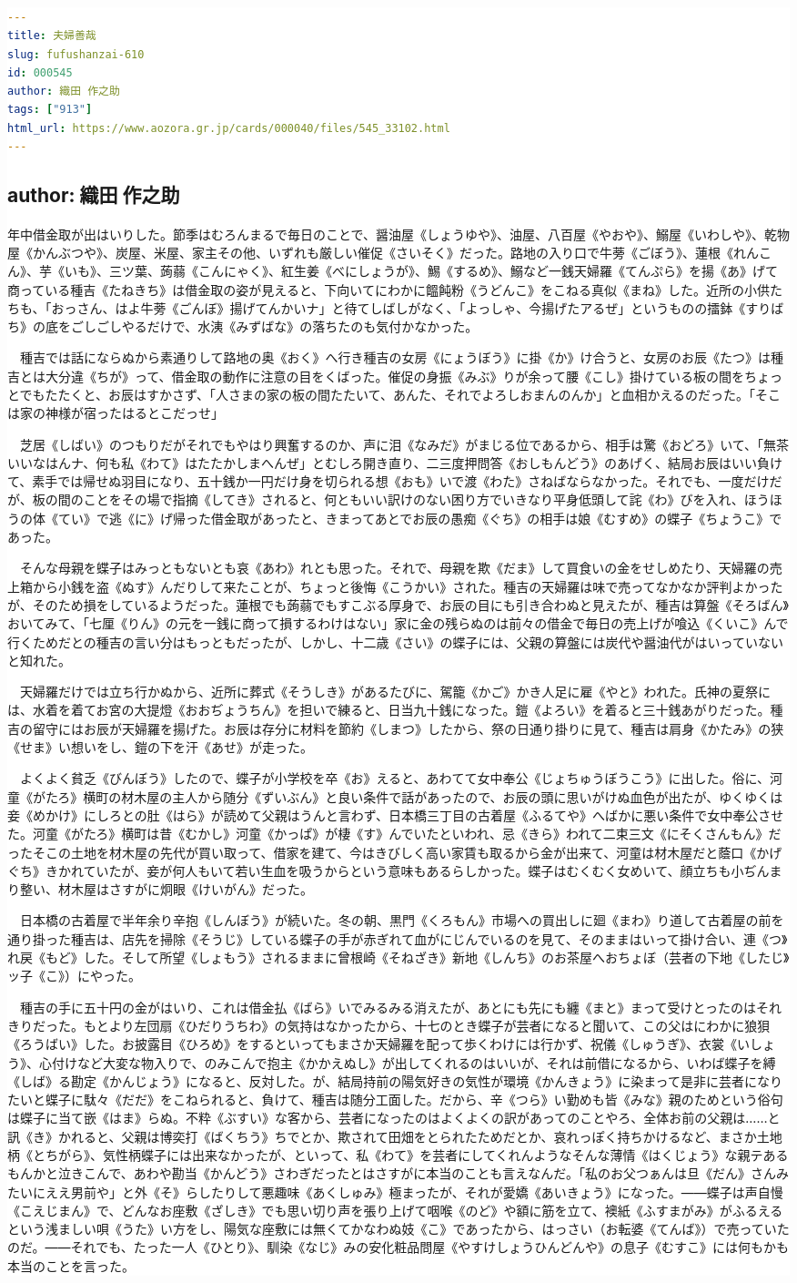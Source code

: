 ```yaml
---
title: 夫婦善哉
slug: fufushanzai-610
id: 000545
author: 織田 作之助
tags: ["913"]
html_url: https://www.aozora.gr.jp/cards/000040/files/545_33102.html
---
```


## author: 織田 作之助

年中借金取が出はいりした。節季はむろんまるで毎日のことで、醤油屋《しょうゆや》、油屋、八百屋《やおや》、鰯屋《いわしや》、乾物屋《かんぶつや》、炭屋、米屋、家主その他、いずれも厳しい催促《さいそく》だった。路地の入り口で牛蒡《ごぼう》、蓮根《れんこん》、芋《いも》、三ツ葉、蒟蒻《こんにゃく》、紅生姜《べにしょうが》、鯣《するめ》、鰯など一銭天婦羅《てんぷら》を揚《あ》げて商っている種吉《たねきち》は借金取の姿が見えると、下向いてにわかに饂飩粉《うどんこ》をこねる真似《まね》した。近所の小供たちも、「おっさん、はよ牛蒡《ごんぼ》揚げてんかいナ」と待てしばしがなく、「よっしゃ、今揚げたアるぜ」というものの擂鉢《すりばち》の底をごしごしやるだけで、水洟《みずばな》の落ちたのも気付かなかった。

　種吉では話にならぬから素通りして路地の奥《おく》へ行き種吉の女房《にょうぼう》に掛《か》け合うと、女房のお辰《たつ》は種吉とは大分違《ちが》って、借金取の動作に注意の目をくばった。催促の身振《みぶ》りが余って腰《こし》掛けている板の間をちょっとでもたたくと、お辰はすかさず、「人さまの家の板の間たたいて、あんた、それでよろしおまんのんか」と血相かえるのだった。「そこは家の神様が宿ったはるとこだっせ」

　芝居《しばい》のつもりだがそれでもやはり興奮するのか、声に泪《なみだ》がまじる位であるから、相手は驚《おどろ》いて、「無茶いいなはんナ、何も私《わて》はたたかしまへんぜ」とむしろ開き直り、二三度押問答《おしもんどう》のあげく、結局お辰はいい負けて、素手では帰せぬ羽目になり、五十銭か一円だけ身を切られる想《おも》いで渡《わた》さねばならなかった。それでも、一度だけだが、板の間のことをその場で指摘《してき》されると、何ともいい訳けのない困り方でいきなり平身低頭して詫《わ》びを入れ、ほうほうの体《てい》で逃《に》げ帰った借金取があったと、きまってあとでお辰の愚痴《ぐち》の相手は娘《むすめ》の蝶子《ちょうこ》であった。

　そんな母親を蝶子はみっともないとも哀《あわ》れとも思った。それで、母親を欺《だま》して買食いの金をせしめたり、天婦羅の売上箱から小銭を盗《ぬす》んだりして来たことが、ちょっと後悔《こうかい》された。種吉の天婦羅は味で売ってなかなか評判よかったが、そのため損をしているようだった。蓮根でも蒟蒻でもすこぶる厚身で、お辰の目にも引き合わぬと見えたが、種吉は算盤《そろばん》おいてみて、「七厘《りん》の元を一銭に商って損するわけはない」家に金の残らぬのは前々の借金で毎日の売上げが喰込《くいこ》んで行くためだとの種吉の言い分はもっともだったが、しかし、十二歳《さい》の蝶子には、父親の算盤には炭代や醤油代がはいっていないと知れた。

　天婦羅だけでは立ち行かぬから、近所に葬式《そうしき》があるたびに、駕籠《かご》かき人足に雇《やと》われた。氏神の夏祭には、水着を着てお宮の大提燈《おおぢょうちん》を担いで練ると、日当九十銭になった。鎧《よろい》を着ると三十銭あがりだった。種吉の留守にはお辰が天婦羅を揚げた。お辰は存分に材料を節約《しまつ》したから、祭の日通り掛りに見て、種吉は肩身《かたみ》の狭《せま》い想いをし、鎧の下を汗《あせ》が走った。

　よくよく貧乏《びんぼう》したので、蝶子が小学校を卒《お》えると、あわてて女中奉公《じょちゅうぼうこう》に出した。俗に、河童《がたろ》横町の材木屋の主人から随分《ずいぶん》と良い条件で話があったので、お辰の頭に思いがけぬ血色が出たが、ゆくゆくは妾《めかけ》にしろとの肚《はら》が読めて父親はうんと言わず、日本橋三丁目の古着屋《ふるてや》へばかに悪い条件で女中奉公させた。河童《がたろ》横町は昔《むかし》河童《かっぱ》が棲《す》んでいたといわれ、忌《きら》われて二束三文《にそくさんもん》だったそこの土地を材木屋の先代が買い取って、借家を建て、今はきびしく高い家賃も取るから金が出来て、河童は材木屋だと蔭口《かげぐち》きかれていたが、妾が何人もいて若い生血を吸うからという意味もあるらしかった。蝶子はむくむく女めいて、顔立ちも小ぢんまり整い、材木屋はさすがに炯眼《けいがん》だった。

　日本橋の古着屋で半年余り辛抱《しんぼう》が続いた。冬の朝、黒門《くろもん》市場への買出しに廻《まわ》り道して古着屋の前を通り掛った種吉は、店先を掃除《そうじ》している蝶子の手が赤ぎれて血がにじんでいるのを見て、そのままはいって掛け合い、連《つ》れ戻《もど》した。そして所望《しょもう》されるままに曾根崎《そねざき》新地《しんち》のお茶屋へおちょぼ（芸者の下地《したじ》ッ子《こ》）にやった。

　種吉の手に五十円の金がはいり、これは借金払《ばら》いでみるみる消えたが、あとにも先にも纏《まと》まって受けとったのはそれきりだった。もとより左団扇《ひだりうちわ》の気持はなかったから、十七のとき蝶子が芸者になると聞いて、この父はにわかに狼狽《ろうばい》した。お披露目《ひろめ》をするといってもまさか天婦羅を配って歩くわけには行かず、祝儀《しゅうぎ》、衣裳《いしょう》、心付けなど大変な物入りで、のみこんで抱主《かかえぬし》が出してくれるのはいいが、それは前借になるから、いわば蝶子を縛《しば》る勘定《かんじょう》になると、反対した。が、結局持前の陽気好きの気性が環境《かんきょう》に染まって是非に芸者になりたいと蝶子に駄々《だだ》をこねられると、負けて、種吉は随分工面した。だから、辛《つら》い勤めも皆《みな》親のためという俗句は蝶子に当て嵌《はま》らぬ。不粋《ぶすい》な客から、芸者になったのはよくよくの訳があってのことやろ、全体お前の父親は……と訊《き》かれると、父親は博奕打《ばくちう》ちでとか、欺されて田畑をとられたためだとか、哀れっぽく持ちかけるなど、まさか土地柄《とちがら》、気性柄蝶子には出来なかったが、といって、私《わて》を芸者にしてくれんようなそんな薄情《はくじょう》な親テあるもんかと泣きこんで、あわや勘当《かんどう》さわぎだったとはさすがに本当のことも言えなんだ。「私のお父つぁんは旦《だん》さんみたいにええ男前や」と外《そ》らしたりして悪趣味《あくしゅみ》極まったが、それが愛嬌《あいきょう》になった。――蝶子は声自慢《こえじまん》で、どんなお座敷《ざしき》でも思い切り声を張り上げて咽喉《のど》や額に筋を立て、襖紙《ふすまがみ》がふるえるという浅ましい唄《うた》い方をし、陽気な座敷には無くてかなわぬ妓《こ》であったから、はっさい（お転婆《てんば》）で売っていたのだ。――それでも、たった一人《ひとり》、馴染《なじ》みの安化粧品問屋《やすけしょうひんどんや》の息子《むすこ》には何もかも本当のことを言った。
